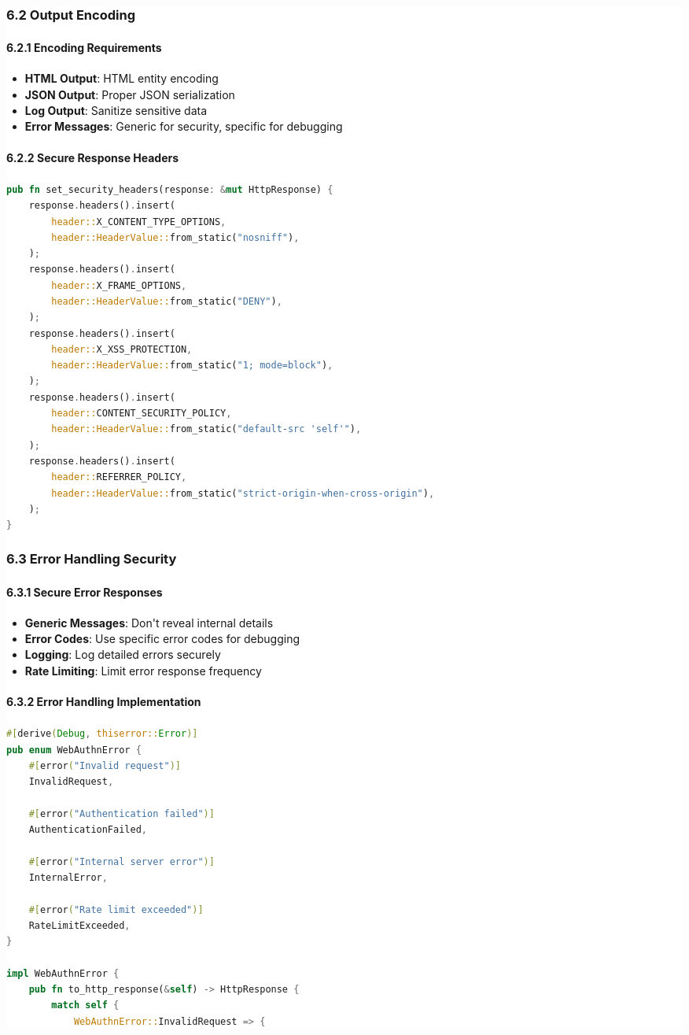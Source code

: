 ### 6.2 Output Encoding

#### 6.2.1 Encoding Requirements
- **HTML Output**: HTML entity encoding
- **JSON Output**: Proper JSON serialization
- **Log Output**: Sanitize sensitive data
- **Error Messages**: Generic for security, specific for debugging

#### 6.2.2 Secure Response Headers
```rust
pub fn set_security_headers(response: &mut HttpResponse) {
    response.headers().insert(
        header::X_CONTENT_TYPE_OPTIONS,
        header::HeaderValue::from_static("nosniff"),
    );
    response.headers().insert(
        header::X_FRAME_OPTIONS,
        header::HeaderValue::from_static("DENY"),
    );
    response.headers().insert(
        header::X_XSS_PROTECTION,
        header::HeaderValue::from_static("1; mode=block"),
    );
    response.headers().insert(
        header::CONTENT_SECURITY_POLICY,
        header::HeaderValue::from_static("default-src 'self'"),
    );
    response.headers().insert(
        header::REFERRER_POLICY,
        header::HeaderValue::from_static("strict-origin-when-cross-origin"),
    );
}
```

### 6.3 Error Handling Security

#### 6.3.1 Secure Error Responses
- **Generic Messages**: Don't reveal internal details
- **Error Codes**: Use specific error codes for debugging
- **Logging**: Log detailed errors securely
- **Rate Limiting**: Limit error response frequency

#### 6.3.2 Error Handling Implementation
```rust
#[derive(Debug, thiserror::Error)]
pub enum WebAuthnError {
    #[error("Invalid request")]
    InvalidRequest,
    
    #[error("Authentication failed")]
    AuthenticationFailed,
    
    #[error("Internal server error")]
    InternalError,
    
    #[error("Rate limit exceeded")]
    RateLimitExceeded,
}

impl WebAuthnError {
    pub fn to_http_response(&self) -> HttpResponse {
        match self {
            WebAuthnError::InvalidRequest => {
```